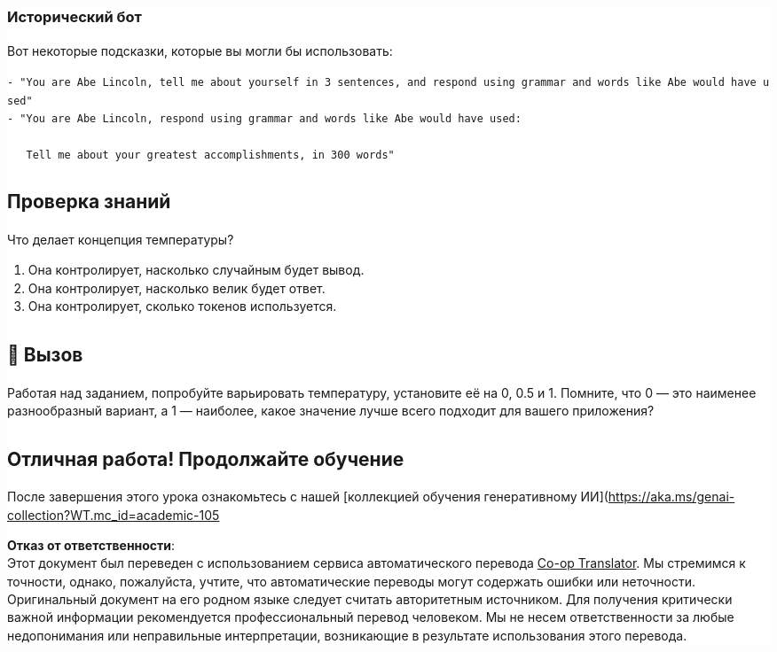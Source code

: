 ### Исторический бот

Вот некоторые подсказки, которые вы могли бы использовать:

```text
- "You are Abe Lincoln, tell me about yourself in 3 sentences, and respond using grammar and words like Abe would have used"
- "You are Abe Lincoln, respond using grammar and words like Abe would have used:

   Tell me about your greatest accomplishments, in 300 words"
```

## Проверка знаний

Что делает концепция температуры?

1. Она контролирует, насколько случайным будет вывод.
1. Она контролирует, насколько велик будет ответ.
1. Она контролирует, сколько токенов используется.

## 🚀 Вызов

Работая над заданием, попробуйте варьировать температуру, установите её на 0, 0.5 и 1. Помните, что 0 — это наименее разнообразный вариант, а 1 — наиболее, какое значение лучше всего подходит для вашего приложения?

## Отличная работа! Продолжайте обучение

После завершения этого урока ознакомьтесь с нашей [коллекцией обучения генеративному ИИ](https://aka.ms/genai-collection?WT.mc_id=academic-105

**Отказ от ответственности**:  
Этот документ был переведен с использованием сервиса автоматического перевода [Co-op Translator](https://github.com/Azure/co-op-translator). Мы стремимся к точности, однако, пожалуйста, учтите, что автоматические переводы могут содержать ошибки или неточности. Оригинальный документ на его родном языке следует считать авторитетным источником. Для получения критически важной информации рекомендуется профессиональный перевод человеком. Мы не несем ответственности за любые недопонимания или неправильные интерпретации, возникающие в результате использования этого перевода.